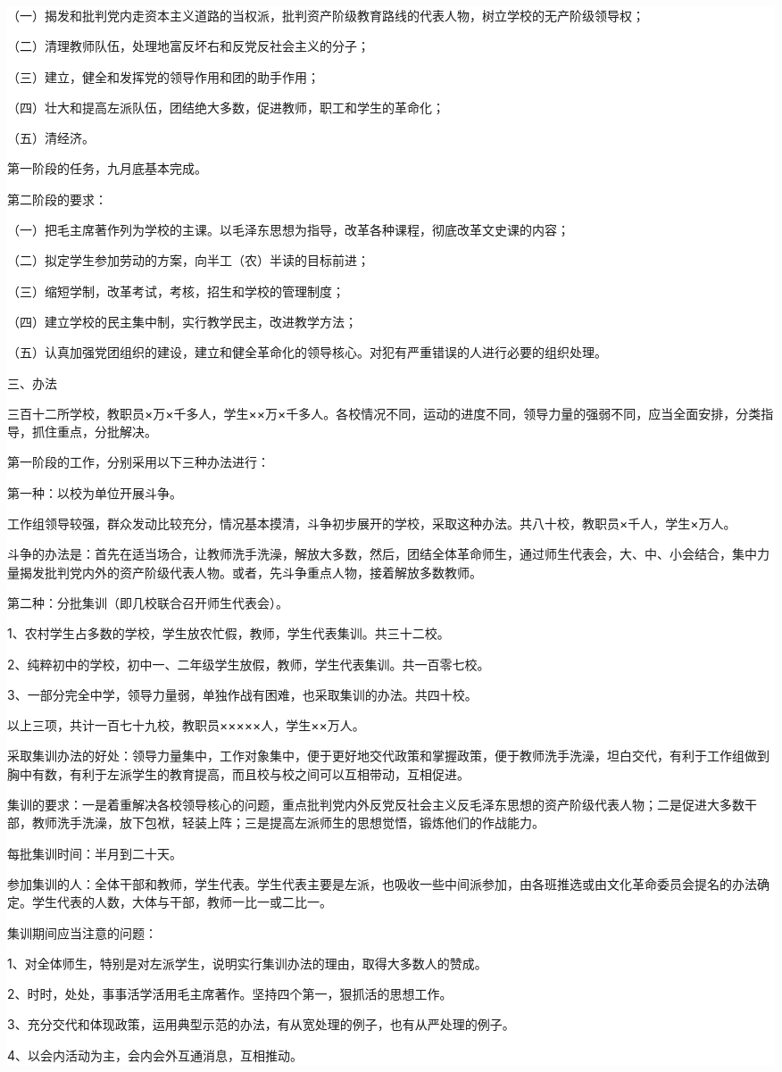 （一）揭发和批判党内走资本主义道路的当权派，批判资产阶级教育路线的代表人物，树立学校的无产阶级领导权；

（二）清理教师队伍，处理地富反坏右和反党反社会主义的分子；

（三）建立，健全和发挥党的领导作用和团的助手作用；

（四）壮大和提高左派队伍，团结绝大多数，促进教师，职工和学生的革命化；

（五）清经济。

第一阶段的任务，九月底基本完成。

第二阶段的要求：

（一）把毛主席著作列为学校的主课。以毛泽东思想为指导，改革各种课程，彻底改革文史课的内容；

（二）拟定学生参加劳动的方案，向半工（农）半读的目标前进；

（三）缩短学制，改革考试，考核，招生和学校的管理制度；

（四）建立学校的民主集中制，实行教学民主，改进教学方法；

（五）认真加强党团组织的建设，建立和健全革命化的领导核心。对犯有严重错误的人进行必要的组织处理。

三、办法

三百十二所学校，教职员×万×千多人，学生××万×千多人。各校情况不同，运动的进度不同，领导力量的强弱不同，应当全面安排，分类指导，抓住重点，分批解决。

第一阶段的工作，分别采用以下三种办法进行：

第一种：以校为单位开展斗争。

工作组领导较强，群众发动比较充分，情况基本摸清，斗争初步展开的学校，采取这种办法。共八十校，教职员×千人，学生×万人。

斗争的办法是：首先在适当场合，让教师洗手洗澡，解放大多数，然后，团结全体革命师生，通过师生代表会，大、中、小会结合，集中力量揭发批判党内外的资产阶级代表人物。或者，先斗争重点人物，接着解放多数教师。

第二种：分批集训（即几校联合召开师生代表会）。

1、农村学生占多数的学校，学生放农忙假，教师，学生代表集训。共三十二校。

2、纯粹初中的学校，初中一、二年级学生放假，教师，学生代表集训。共一百零七校。

3、一部分完全中学，领导力量弱，单独作战有困难，也采取集训的办法。共四十校。

以上三项，共计一百七十九校，教职员×××××人，学生××万人。

采取集训办法的好处：领导力量集中，工作对象集中，便于更好地交代政策和掌握政策，便于教师洗手洗澡，坦白交代，有利于工作组做到胸中有数，有利于左派学生的教育提高，而且校与校之间可以互相带动，互相促进。

集训的要求：一是着重解决各校领导核心的问题，重点批判党内外反党反社会主义反毛泽东思想的资产阶级代表人物；二是促进大多数干部，教师洗手洗澡，放下包袱，轻装上阵；三是提高左派师生的思想觉悟，锻炼他们的作战能力。

每批集训时间：半月到二十天。

参加集训的人：全体干部和教师，学生代表。学生代表主要是左派，也吸收一些中间派参加，由各班推选或由文化革命委员会提名的办法确定。学生代表的人数，大体与干部，教师一比一或二比一。

集训期间应当注意的问题：

1、对全体师生，特别是对左派学生，说明实行集训办法的理由，取得大多数人的赞成。

2、时时，处处，事事活学活用毛主席著作。坚持四个第一，狠抓活的思想工作。

3、充分交代和体现政策，运用典型示范的办法，有从宽处理的例子，也有从严处理的例子。

4、以会内活动为主，会内会外互通消息，互相推动。
